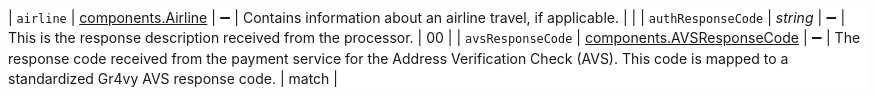 | `airline`                                                                                                                                                                                                                                                                                                                                                               | [components.Airline](../../models/components/airline.md)                                                                                                                                                                                                                                                                                                                | :heavy_minus_sign:                                                                                                                                                                                                                                                                                                                                                      | Contains information about an airline travel, if applicable.                                                                                                                                                                                                                                                                                                            |                                                                                                                                                                                                                                                                                                                                                                         |
| `authResponseCode`                                                                                                                                                                                                                                                                                                                                                      | *string*                                                                                                                                                                                                                                                                                                                                                                | :heavy_minus_sign:                                                                                                                                                                                                                                                                                                                                                      | This is the response description received from the processor.                                                                                                                                                                                                                                                                                                           | 00                                                                                                                                                                                                                                                                                                                                                                      |
| `avsResponseCode`                                                                                                                                                                                                                                                                                                                                                       | [components.AVSResponseCode](../../models/components/avsresponsecode.md)                                                                                                                                                                                                                                                                                                | :heavy_minus_sign:                                                                                                                                                                                                                                                                                                                                                      | The response code received from the payment service for the Address Verification Check (AVS). This code is mapped to a standardized Gr4vy AVS response code.                                                                                                                                                                                                            | match                                                                                                                                                                                                                                                                                                                                                                   |